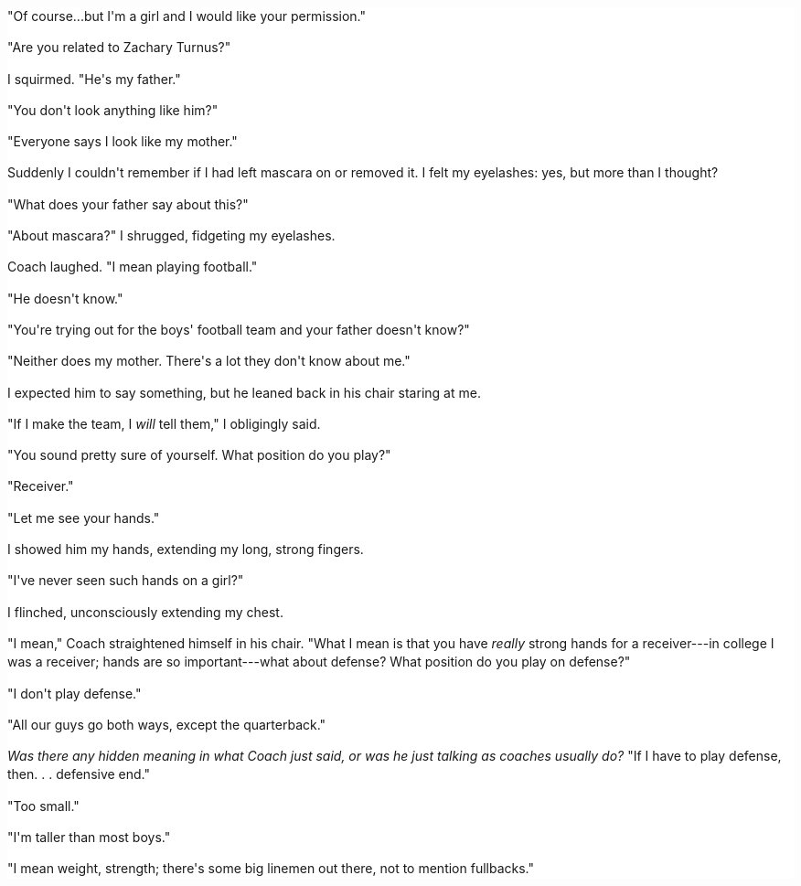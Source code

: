 "Of course...but I'm a girl and I would like your permission.\"

"Are you related to Zachary Turnus?"

I squirmed. "He's my father."

"You don't look anything like him?"

"Everyone says I look like my mother."

Suddenly I couldn't remember if I had left mascara on or removed it. I
felt my eyelashes: yes, but more than I thought?

"What does your father say about this?"

"About mascara?" I shrugged, fidgeting my eyelashes.

Coach laughed. "I mean playing football."

"He doesn't know."

"You're trying out for the boys' football team and your father doesn't
know?"

"Neither does my mother. There's a lot they don't know about me."

I expected him to say something, but he leaned back in his chair
staring at me.

"If I make the team, I *will* tell them," I obligingly said.

"You sound pretty sure of yourself. What position do you play?"

"Receiver."

"Let me see your hands."

I showed him my hands, extending my long, strong fingers.

"I've never seen such hands on a girl?"

I flinched, unconsciously extending my chest.

"I mean," Coach straightened himself in his chair. "What I mean is that
you have *really* strong hands for a receiver---in college I was a
receiver; hands are so important---what about defense? What position do
you play on defense?"

"I don't play defense."

"All our guys go both ways, except the quarterback."

*Was there any hidden meaning in what Coach just said, or was he just
talking as coaches usually do?* "If I have to play defense, then. . .
defensive end."

"Too small."

"I'm taller than most boys."

"I mean weight, strength; there's some big linemen out there, not to
mention fullbacks."
